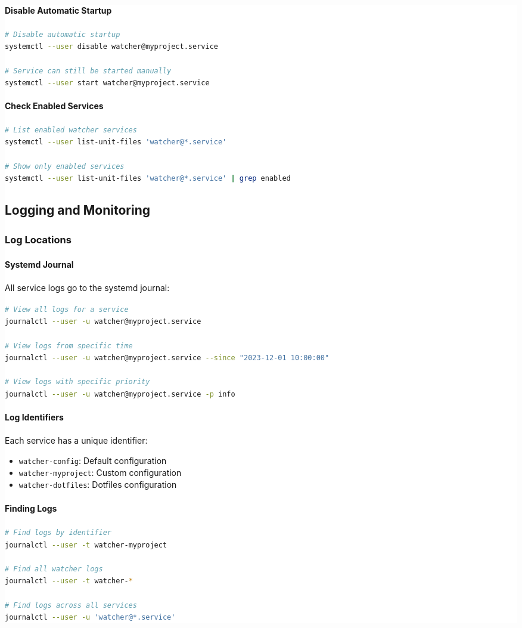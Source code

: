 #### Disable Automatic Startup
```bash
# Disable automatic startup
systemctl --user disable watcher@myproject.service

# Service can still be started manually
systemctl --user start watcher@myproject.service
```

#### Check Enabled Services
```bash
# List enabled watcher services
systemctl --user list-unit-files 'watcher@*.service'

# Show only enabled services
systemctl --user list-unit-files 'watcher@*.service' | grep enabled
```

## Logging and Monitoring

### Log Locations

#### Systemd Journal
All service logs go to the systemd journal:
```bash
# View all logs for a service
journalctl --user -u watcher@myproject.service

# View logs from specific time
journalctl --user -u watcher@myproject.service --since "2023-12-01 10:00:00"

# View logs with specific priority
journalctl --user -u watcher@myproject.service -p info
```

#### Log Identifiers
Each service has a unique identifier:
- `watcher-config`: Default configuration
- `watcher-myproject`: Custom configuration
- `watcher-dotfiles`: Dotfiles configuration

#### Finding Logs
```bash
# Find logs by identifier
journalctl --user -t watcher-myproject

# Find all watcher logs
journalctl --user -t watcher-*

# Find logs across all services
journalctl --user -u 'watcher@*.service'
```

